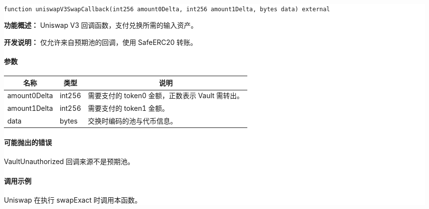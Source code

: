 ```solidity
function uniswapV3SwapCallback(int256 amount0Delta, int256 amount1Delta, bytes data) external
```

**功能概述：** Uniswap V3 回调函数，支付兑换所需的输入资产。

**开发说明：** 仅允许来自预期池的回调，使用 SafeERC20 转账。

#### 参数

| 名称 | 类型 | 说明 |
| ---- | ---- | ---- |
| amount0Delta | int256 | 需要支付的 token0 金额，正数表示 Vault 需转出。 |
| amount1Delta | int256 | 需要支付的 token1 金额。 |
| data | bytes | 交换时编码的池与代币信息。 |

#### 可能抛出的错误
VaultUnauthorized 回调来源不是预期池。

#### 调用示例
Uniswap 在执行 swapExact 时调用本函数。

